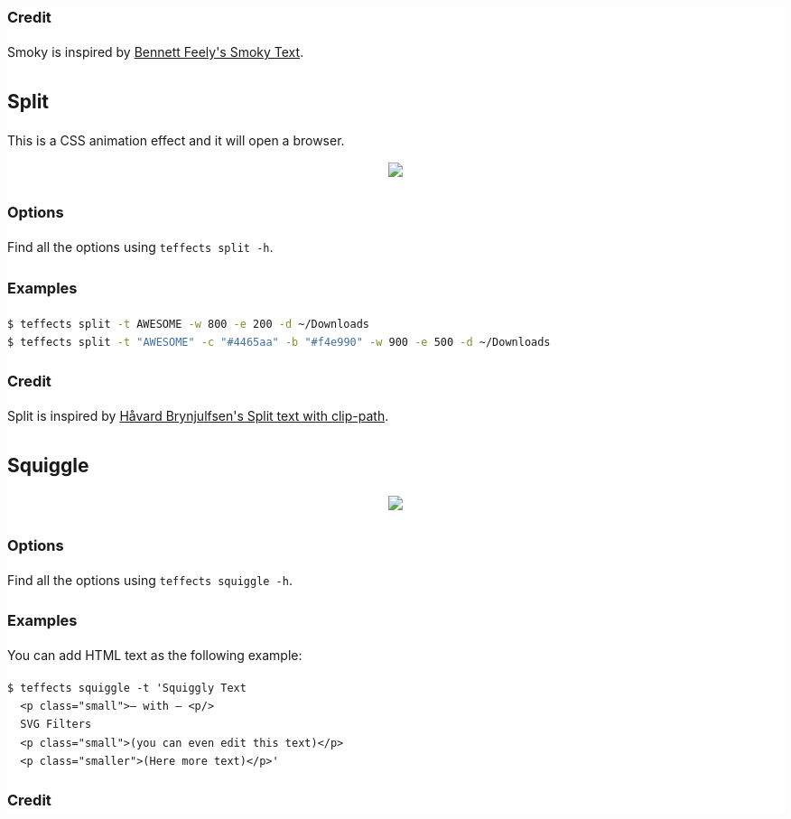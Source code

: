 ### Credit

Smoky is inspired by [Bennett Feely's Smoky Text](https://codepen.io/bennettfeely/pen/lgybC).

## Split

This is a CSS animation effect and it will open a browser.

<p align="center">
<img width="500" src="https://raw.githubusercontent.com/shinokada/teffects/main/images/split.png" />
</p>

### Options

Find all the options using `teffects split -h`.

### Examples

```sh
$ teffects split -t AWESOME -w 800 -e 200 -d ~/Downloads
$ teffects split -t "AWESOME" -c "#4465aa" -b "#f4e990" -w 900 -e 500 -d ~/Downloads
```

### Credit

Split is inspired by [Håvard Brynjulfsen's Split text with clip-path](https://codepen.io/havardob/pen/PoPaWaE).

## Squiggle

<p align="center">
<img width="500" src="https://raw.githubusercontent.com/shinokada/teffects/main/images/squiggle.gif" />
</p>

### Options

Find all the options using `teffects squiggle -h`.

### Examples

You can add HTML text as the following example:

```
$ teffects squiggle -t 'Squiggly Text
  <p class="small">– with – <p/>
  SVG Filters
  <p class="small">(you can even edit this text)</p>
  <p class="smaller">(Here more text)</p>'
```

### Credit
